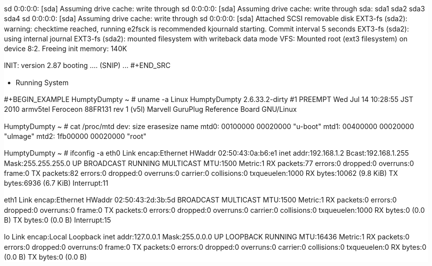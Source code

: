   sd 0:0:0:0: [sda] Assuming drive cache: write through
  sd 0:0:0:0: [sda] Assuming drive cache: write through
   sda: sda1 sda2 sda3 sda4
  sd 0:0:0:0: [sda] Assuming drive cache: write through
  sd 0:0:0:0: [sda] Attached SCSI removable disk
  EXT3-fs (sda2): warning: checktime reached, running e2fsck is recommended
  kjournald starting.  Commit interval 5 seconds
  EXT3-fs (sda2): using internal journal
  EXT3-fs (sda2): mounted filesystem with writeback data mode
  VFS: Mounted root (ext3 filesystem) on device 8:2.
  Freeing init memory: 140K

  INIT: version 2.87 booting
  .... (SNIP) ...
#+END_SRC

- Running System

#+BEGIN_EXAMPLE
  HumptyDumpty ~ # uname -a
  Linux HumptyDumpty 2.6.33.2-dirty #1 PREEMPT Wed Jul 14 10:28:55 JST 2010 armv5tel Feroceon 88FR131 rev 1 (v5l) Marvell GuruPlug Reference Board GNU/Linux

  HumptyDumpty ~ # cat /proc/mtd
  dev:    size   erasesize  name
  mtd0: 00100000 00020000 "u-boot"
  mtd1: 00400000 00020000 "uImage"
  mtd2: 1fb00000 00020000 "root"

  HumptyDumpty ~ # ifconfig -a
  eth0      Link encap:Ethernet  HWaddr 02:50:43:0a:b6:e1
            inet addr:192.168.1.2  Bcast:192.168.1.255  Mask:255.255.255.0
            UP BROADCAST RUNNING MULTICAST  MTU:1500  Metric:1
            RX packets:77 errors:0 dropped:0 overruns:0 frame:0
            TX packets:82 errors:0 dropped:0 overruns:0 carrier:0
            collisions:0 txqueuelen:1000
            RX bytes:10062 (9.8 KiB)  TX bytes:6936 (6.7 KiB)
            Interrupt:11

  eth1      Link encap:Ethernet  HWaddr 02:50:43:2d:3b:5d
            BROADCAST MULTICAST  MTU:1500  Metric:1
            RX packets:0 errors:0 dropped:0 overruns:0 frame:0
            TX packets:0 errors:0 dropped:0 overruns:0 carrier:0
            collisions:0 txqueuelen:1000
            RX bytes:0 (0.0 B)  TX bytes:0 (0.0 B)
            Interrupt:15

  lo        Link encap:Local Loopback
            inet addr:127.0.0.1  Mask:255.0.0.0
            UP LOOPBACK RUNNING  MTU:16436  Metric:1
            RX packets:0 errors:0 dropped:0 overruns:0 frame:0
            TX packets:0 errors:0 dropped:0 overruns:0 carrier:0
            collisions:0 txqueuelen:0
            RX bytes:0 (0.0 B)  TX bytes:0 (0.0 B)
